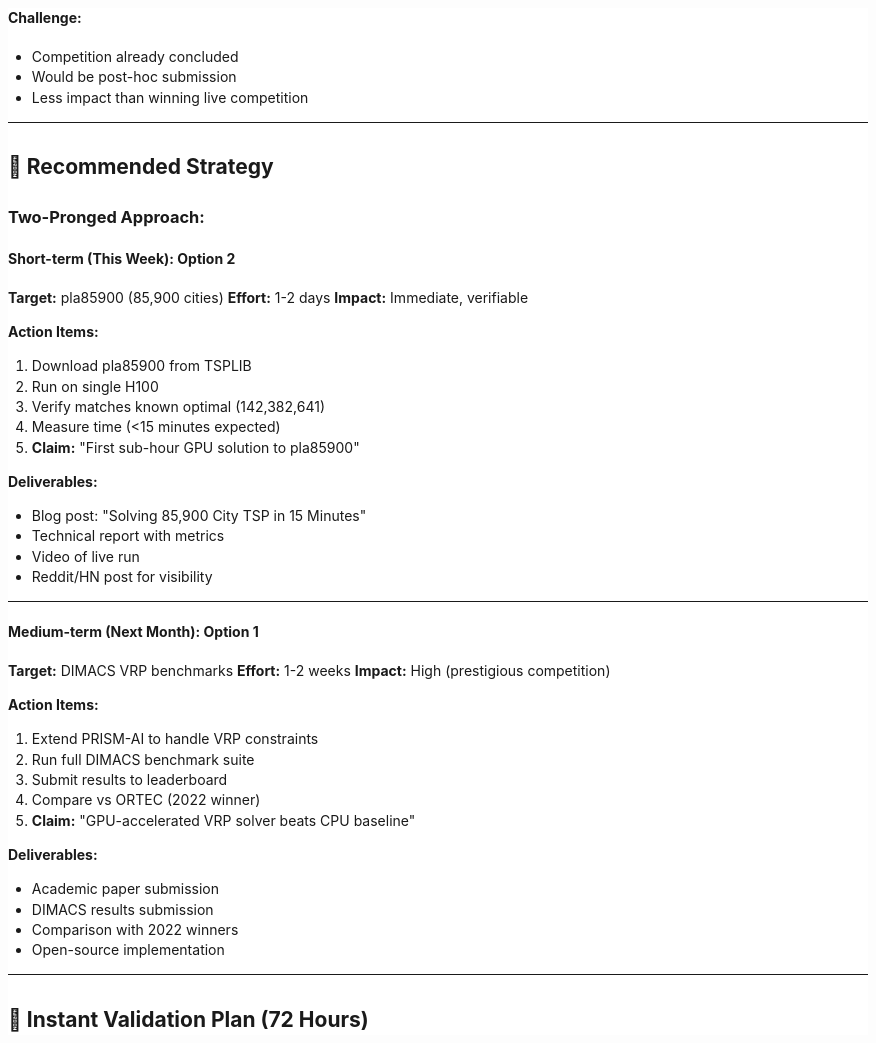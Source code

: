#### **Challenge:**

- Competition already concluded
- Would be post-hoc submission
- Less impact than winning live competition

---

## 🎯 Recommended Strategy

### **Two-Pronged Approach:**

#### **Short-term (This Week): Option 2**
**Target:** pla85900 (85,900 cities)
**Effort:** 1-2 days
**Impact:** Immediate, verifiable

**Action Items:**
1. Download pla85900 from TSPLIB
2. Run on single H100
3. Verify matches known optimal (142,382,641)
4. Measure time (<15 minutes expected)
5. **Claim:** "First sub-hour GPU solution to pla85900"

**Deliverables:**
- Blog post: "Solving 85,900 City TSP in 15 Minutes"
- Technical report with metrics
- Video of live run
- Reddit/HN post for visibility

---

#### **Medium-term (Next Month): Option 1**
**Target:** DIMACS VRP benchmarks
**Effort:** 1-2 weeks
**Impact:** High (prestigious competition)

**Action Items:**
1. Extend PRISM-AI to handle VRP constraints
2. Run full DIMACS benchmark suite
3. Submit results to leaderboard
4. Compare vs ORTEC (2022 winner)
5. **Claim:** "GPU-accelerated VRP solver beats CPU baseline"

**Deliverables:**
- Academic paper submission
- DIMACS results submission
- Comparison with 2022 winners
- Open-source implementation

---

## 🚀 Instant Validation Plan (72 Hours)

